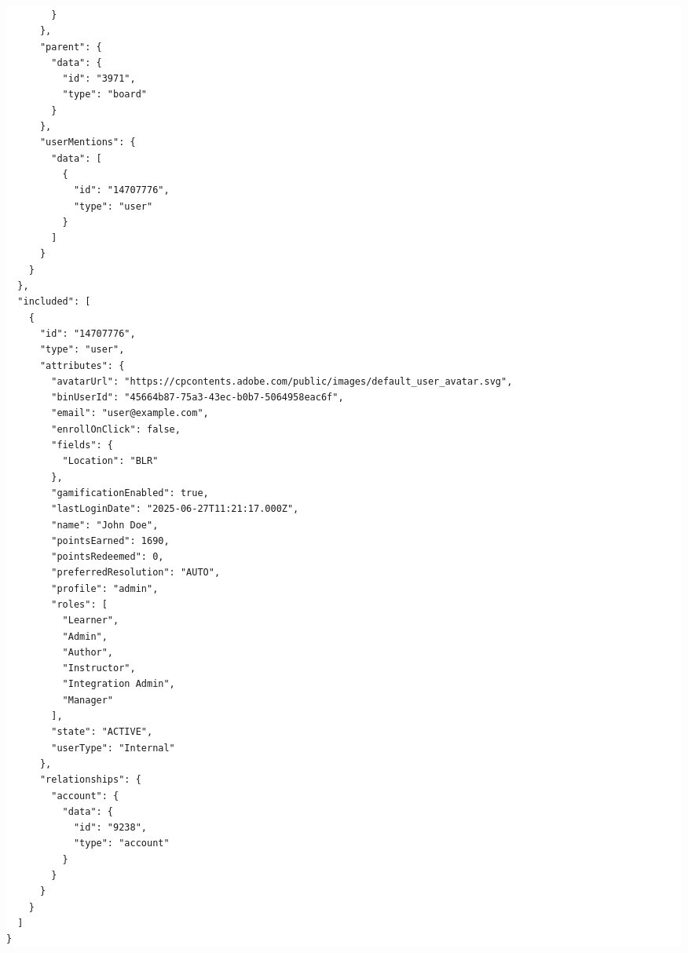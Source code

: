 ```
        }
      },
      "parent": {
        "data": {
          "id": "3971",
          "type": "board"
        }
      },
      "userMentions": {
        "data": [
          {
            "id": "14707776",
            "type": "user"
          }
        ]
      }
    }
  },
  "included": [
    {
      "id": "14707776",
      "type": "user",
      "attributes": {
        "avatarUrl": "https://cpcontents.adobe.com/public/images/default_user_avatar.svg",
        "binUserId": "45664b87-75a3-43ec-b0b7-5064958eac6f",
        "email": "user@example.com",
        "enrollOnClick": false,
        "fields": {
          "Location": "BLR"
        },
        "gamificationEnabled": true,
        "lastLoginDate": "2025-06-27T11:21:17.000Z",
        "name": "John Doe",
        "pointsEarned": 1690,
        "pointsRedeemed": 0,
        "preferredResolution": "AUTO",
        "profile": "admin",
        "roles": [
          "Learner",
          "Admin",
          "Author",
          "Instructor",
          "Integration Admin",
          "Manager"
        ],
        "state": "ACTIVE",
        "userType": "Internal"
      },
      "relationships": {
        "account": {
          "data": {
            "id": "9238",
            "type": "account"
          }
        }
      }
    }
  ]
}
```
